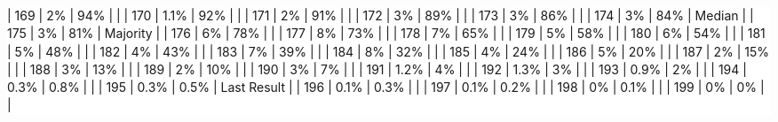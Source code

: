 | 169 | 2% | 94% |  |
| 170 | 1.1% | 92% |  |
| 171 | 2% | 91% |  |
| 172 | 3% | 89% |  |
| 173 | 3% | 86% |  |
| 174 | 3% | 84% | Median |
| 175 | 3% | 81% | Majority |
| 176 | 6% | 78% |  |
| 177 | 8% | 73% |  |
| 178 | 7% | 65% |  |
| 179 | 5% | 58% |  |
| 180 | 6% | 54% |  |
| 181 | 5% | 48% |  |
| 182 | 4% | 43% |  |
| 183 | 7% | 39% |  |
| 184 | 8% | 32% |  |
| 185 | 4% | 24% |  |
| 186 | 5% | 20% |  |
| 187 | 2% | 15% |  |
| 188 | 3% | 13% |  |
| 189 | 2% | 10% |  |
| 190 | 3% | 7% |  |
| 191 | 1.2% | 4% |  |
| 192 | 1.3% | 3% |  |
| 193 | 0.9% | 2% |  |
| 194 | 0.3% | 0.8% |  |
| 195 | 0.3% | 0.5% | Last Result |
| 196 | 0.1% | 0.3% |  |
| 197 | 0.1% | 0.2% |  |
| 198 | 0% | 0.1% |  |
| 199 | 0% | 0% |  |
